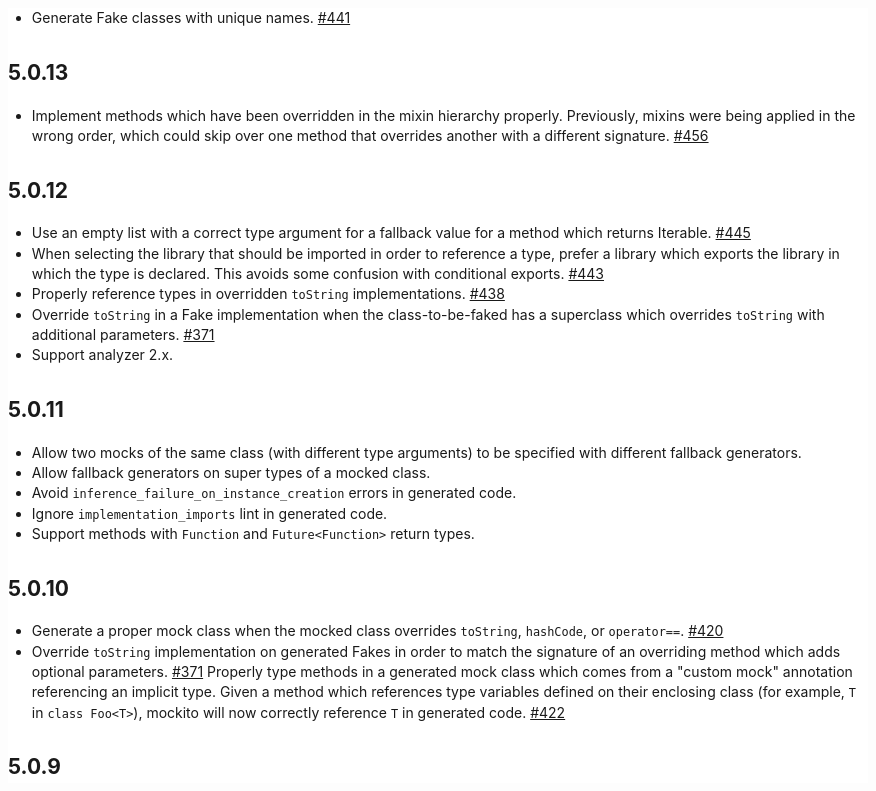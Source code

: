 * Generate Fake classes with unique names.
  [#441](https://github.com/dart-lang/mockito/issues/441)

## 5.0.13

* Implement methods which have been overridden in the mixin hierarchy properly.
  Previously, mixins were being applied in the wrong order, which could skip
  over one method that overrides another with a different signature.
  [#456](https://github.com/dart-lang/mockito/issues/456)

## 5.0.12

* Use an empty list with a correct type argument for a fallback value for a
  method which returns Iterable.
  [#445](https://github.com/dart-lang/mockito/issues/445)
* When selecting the library that should be imported in order to reference a
  type, prefer a library which exports the library in which the type is
  declared. This avoids some confusion with conditional exports.
  [#443](https://github.com/dart-lang/mockito/issues/443)
* Properly reference types in overridden `toString` implementations.
  [#438](https://github.com/dart-lang/mockito/issues/438)
* Override `toString` in a Fake implementation when the class-to-be-faked has
  a superclass which overrides `toString` with additional parameters.
  [#371](https://github.com/dart-lang/mockito/issues/371)
* Support analyzer 2.x.

## 5.0.11

* Allow two mocks of the same class (with different type arguments) to be
  specified with different fallback generators.
* Allow fallback generators on super types of a mocked class.
* Avoid `inference_failure_on_instance_creation` errors in generated code.
* Ignore `implementation_imports` lint in generated code.
* Support methods with `Function` and `Future<Function>` return types.

## 5.0.10

* Generate a proper mock class when the mocked class overrides `toString`,
  `hashCode`, or `operator==`.
  [#420](https://github.com/dart-lang/mockito/issues/420)
* Override `toString` implementation on generated Fakes in order to match the
  signature of an overriding method which adds optional parameters.
  [#371](https://github.com/dart-lang/mockito/issues/371)
  Properly type methods in a generated mock class which comes from a "custom
  mock" annotation referencing an implicit type. Given a method which references
  type variables defined on their enclosing class (for example, `T` in
  `class Foo<T>`), mockito will now correctly reference `T` in generated code.
  [#422](https://github.com/dart-lang/mockito/issues/422)

## 5.0.9

